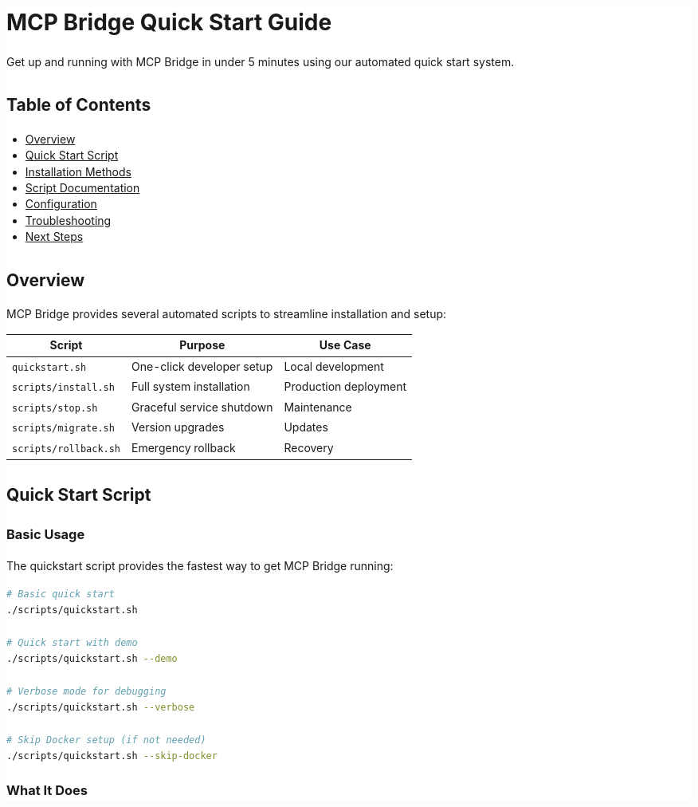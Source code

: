 # MCP Bridge Quick Start Guide

Get up and running with MCP Bridge in under 5 minutes using our automated quick start system.

## Table of Contents

- [Overview](#overview)
- [Quick Start Script](#quick-start-script)
- [Installation Methods](#installation-methods)
- [Script Documentation](#script-documentation)
- [Configuration](#configuration)
- [Troubleshooting](#troubleshooting)
- [Next Steps](#next-steps)

## Overview

MCP Bridge provides several automated scripts to streamline installation and setup:

| Script | Purpose | Use Case |
|--------|---------|----------|
| `quickstart.sh` | One-click developer setup | Local development |
| `scripts/install.sh` | Full system installation | Production deployment |
| `scripts/stop.sh` | Graceful service shutdown | Maintenance |
| `scripts/migrate.sh` | Version upgrades | Updates |
| `scripts/rollback.sh` | Emergency rollback | Recovery |

## Quick Start Script

### Basic Usage

The quickstart script provides the fastest way to get MCP Bridge running:

```bash
# Basic quick start
./scripts/quickstart.sh

# Quick start with demo
./scripts/quickstart.sh --demo

# Verbose mode for debugging
./scripts/quickstart.sh --verbose

# Skip Docker setup (if not needed)
./scripts/quickstart.sh --skip-docker
```

### What It Does
